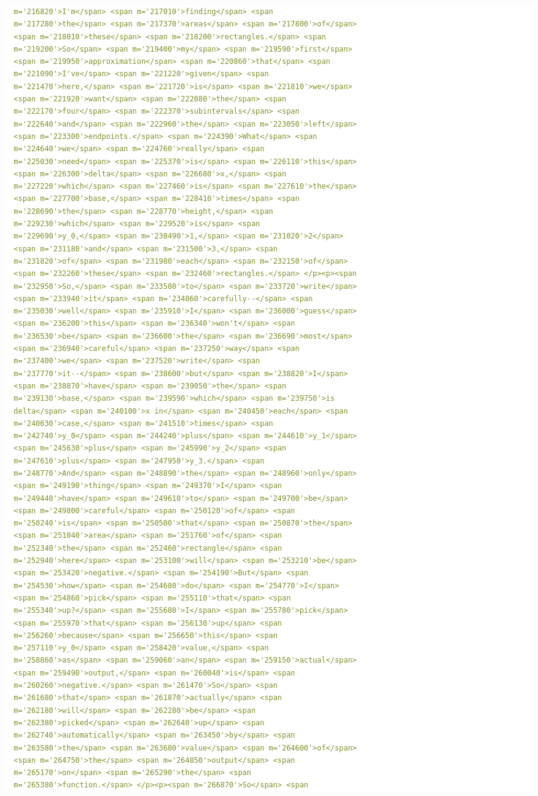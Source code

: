 ```yaml
  m='216820'>I'm</span> <span m='217010'>finding</span> <span
  m='217280'>the</span> <span m='217370'>areas</span> <span m='217800'>of</span>
  <span m='218010'>these</span> <span m='218200'>rectangles.</span> <span
  m='219200'>So</span> <span m='219400'>my</span> <span m='219590'>first</span>
  <span m='219950'>approximation</span> <span m='220860'>that</span> <span
  m='221090'>I've</span> <span m='221220'>given</span> <span
  m='221470'>here,</span> <span m='221720'>is</span> <span m='221810'>we</span>
  <span m='221920'>want</span> <span m='222080'>the</span> <span
  m='222170'>four</span> <span m='222370'>subintervals</span> <span
  m='222640'>and</span> <span m='222960'>the</span> <span m='223050'>left</span>
  <span m='223300'>endpoints.</span> <span m='224390'>What</span> <span
  m='224640'>we</span> <span m='224760'>really</span> <span
  m='225030'>need</span> <span m='225370'>is</span> <span m='226110'>this</span>
  <span m='226300'>delta</span> <span m='226680'>x,</span> <span
  m='227220'>which</span> <span m='227460'>is</span> <span m='227610'>the</span>
  <span m='227700'>base,</span> <span m='228410'>times</span> <span
  m='228690'>the</span> <span m='228770'>height,</span> <span
  m='229230'>which</span> <span m='229520'>is</span> <span
  m='229690'>y_0,</span> <span m='230490'>1,</span> <span m='231020'>2</span>
  <span m='231180'>and</span> <span m='231500'>3,</span> <span
  m='231820'>of</span> <span m='231980'>each</span> <span m='232150'>of</span>
  <span m='232260'>these</span> <span m='232460'>rectangles.</span> </p><p><span
  m='232950'>So,</span> <span m='233580'>to</span> <span m='233720'>write</span>
  <span m='233940'>it</span> <span m='234060'>carefully--</span> <span
  m='235030'>well</span> <span m='235910'>I</span> <span m='236000'>guess</span>
  <span m='236200'>this</span> <span m='236340'>won't</span> <span
  m='236530'>be</span> <span m='236600'>the</span> <span m='236690'>most</span>
  <span m='236940'>careful</span> <span m='237250'>way</span> <span
  m='237400'>we</span> <span m='237520'>write</span> <span
  m='237770'>it--</span> <span m='238600'>but</span> <span m='238820'>I</span>
  <span m='238870'>have</span> <span m='239050'>the</span> <span
  m='239130'>base,</span> <span m='239590'>which</span> <span m='239750'>is
  delta</span> <span m='240100'>x in</span> <span m='240450'>each</span> <span
  m='240630'>case,</span> <span m='241510'>times</span> <span
  m='242740'>y_0</span> <span m='244240'>plus</span> <span m='244610'>y_1</span>
  <span m='245630'>plus</span> <span m='245990'>y_2</span> <span
  m='247610'>plus</span> <span m='247950'>y_3.</span> <span
  m='248770'>And</span> <span m='248890'>the</span> <span m='248960'>only</span>
  <span m='249190'>thing</span> <span m='249370'>I</span> <span
  m='249440'>have</span> <span m='249610'>to</span> <span m='249700'>be</span>
  <span m='249800'>careful</span> <span m='250120'>of</span> <span
  m='250240'>is</span> <span m='250500'>that</span> <span m='250870'>the</span>
  <span m='251040'>area</span> <span m='251760'>of</span> <span
  m='252340'>the</span> <span m='252460'>rectangle</span> <span
  m='252940'>here</span> <span m='253100'>will</span> <span m='253210'>be</span>
  <span m='253420'>negative.</span> <span m='254190'>But</span> <span
  m='254530'>how</span> <span m='254680'>do</span> <span m='254770'>I</span>
  <span m='254860'>pick</span> <span m='255110'>that</span> <span
  m='255340'>up?</span> <span m='255680'>I</span> <span m='255780'>pick</span>
  <span m='255970'>that</span> <span m='256130'>up</span> <span
  m='256260'>because</span> <span m='256650'>this</span> <span
  m='257110'>y_0</span> <span m='258420'>value,</span> <span
  m='258860'>as</span> <span m='259060'>an</span> <span m='259150'>actual</span>
  <span m='259490'>output,</span> <span m='260040'>is</span> <span
  m='260260'>negative.</span> <span m='261470'>So</span> <span
  m='261680'>that</span> <span m='261870'>actually</span> <span
  m='262180'>will</span> <span m='262280'>be</span> <span
  m='262380'>picked</span> <span m='262640'>up</span> <span
  m='262740'>automatically</span> <span m='263450'>by</span> <span
  m='263580'>the</span> <span m='263680'>value</span> <span m='264600'>of</span>
  <span m='264750'>the</span> <span m='264850'>output</span> <span
  m='265170'>on</span> <span m='265290'>the</span> <span
  m='265380'>function.</span> </p><p><span m='266870'>So</span> <span
```
